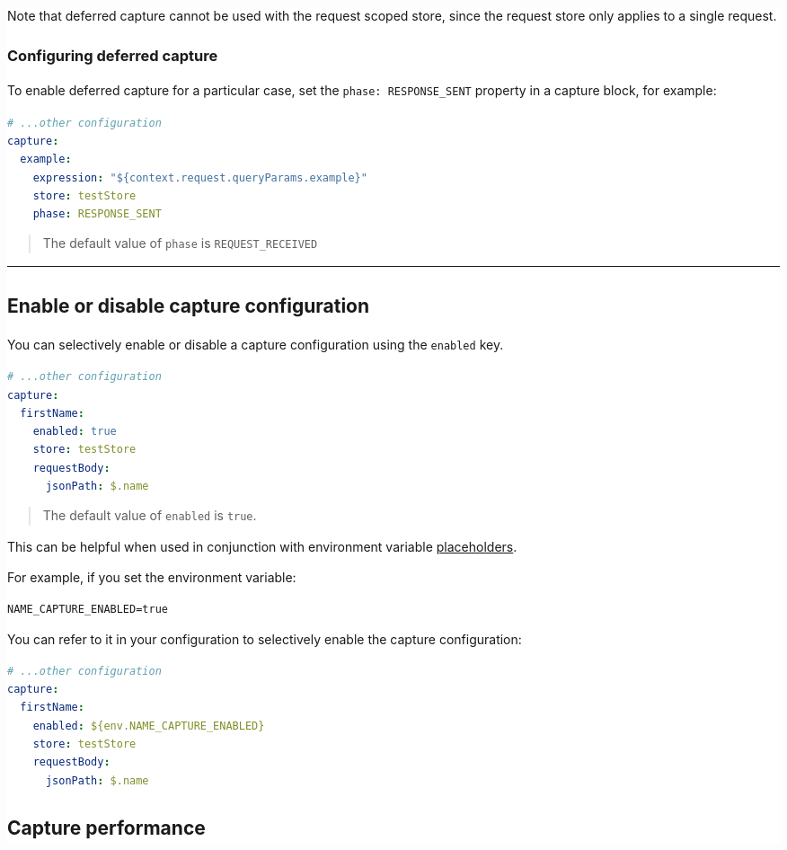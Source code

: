 Note that deferred capture cannot be used with the request scoped store, since the request store only applies to a single request.

### Configuring deferred capture

To enable deferred capture for a particular case, set the `phase: RESPONSE_SENT` property in a capture block, for example:

```yaml
# ...other configuration
capture:
  example:
    expression: "${context.request.queryParams.example}"
    store: testStore
    phase: RESPONSE_SENT
```

> The default value of `phase` is `REQUEST_RECEIVED`

---

## Enable or disable capture configuration

You can selectively enable or disable a capture configuration using the `enabled` key.

```yaml
# ...other configuration
capture:
  firstName:
    enabled: true
    store: testStore
    requestBody:
      jsonPath: $.name
```

> The default value of `enabled` is `true`.

This can be helpful when used in conjunction with environment variable [placeholders](./configuration.md).

For example, if you set the environment variable:

    NAME_CAPTURE_ENABLED=true

You can refer to it in your configuration to selectively enable the capture configuration:

```yaml
# ...other configuration
capture:
  firstName:
    enabled: ${env.NAME_CAPTURE_ENABLED}
    store: testStore
    requestBody:
      jsonPath: $.name
```

## Capture performance
